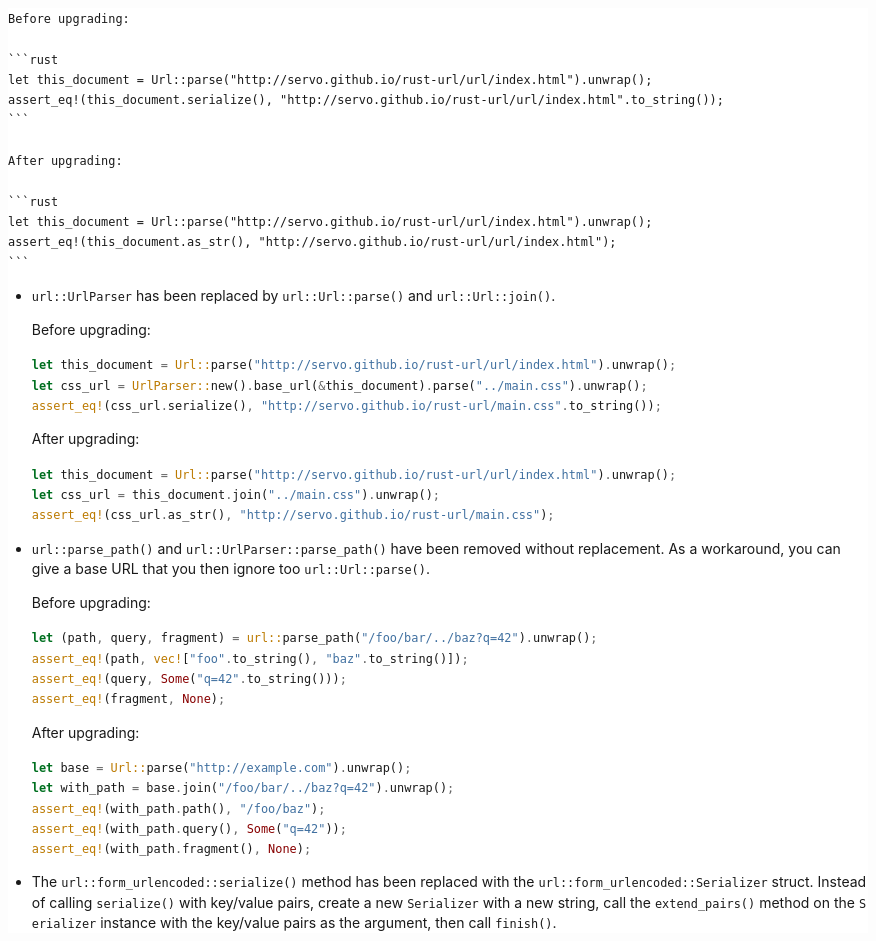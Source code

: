     Before upgrading:

    ```rust
    let this_document = Url::parse("http://servo.github.io/rust-url/url/index.html").unwrap();
    assert_eq!(this_document.serialize(), "http://servo.github.io/rust-url/url/index.html".to_string());
    ```

    After upgrading:

    ```rust
    let this_document = Url::parse("http://servo.github.io/rust-url/url/index.html").unwrap();
    assert_eq!(this_document.as_str(), "http://servo.github.io/rust-url/url/index.html");
    ```

* `url::UrlParser` has been replaced by `url::Url::parse()` and `url::Url::join()`.

    Before upgrading:

    ```rust
    let this_document = Url::parse("http://servo.github.io/rust-url/url/index.html").unwrap();
    let css_url = UrlParser::new().base_url(&this_document).parse("../main.css").unwrap();
    assert_eq!(css_url.serialize(), "http://servo.github.io/rust-url/main.css".to_string());
    ```

    After upgrading:

    ```rust
    let this_document = Url::parse("http://servo.github.io/rust-url/url/index.html").unwrap();
    let css_url = this_document.join("../main.css").unwrap();
    assert_eq!(css_url.as_str(), "http://servo.github.io/rust-url/main.css");
    ```

* `url::parse_path()` and `url::UrlParser::parse_path()` have been removed without replacement.
  As a workaround, you can give a base URL that you then ignore too `url::Url::parse()`.

    Before upgrading:

    ```rust
    let (path, query, fragment) = url::parse_path("/foo/bar/../baz?q=42").unwrap();
    assert_eq!(path, vec!["foo".to_string(), "baz".to_string()]);
    assert_eq!(query, Some("q=42".to_string()));
    assert_eq!(fragment, None);
    ```

    After upgrading:

    ```rust
    let base = Url::parse("http://example.com").unwrap();
    let with_path = base.join("/foo/bar/../baz?q=42").unwrap();
    assert_eq!(with_path.path(), "/foo/baz");
    assert_eq!(with_path.query(), Some("q=42"));
    assert_eq!(with_path.fragment(), None);
    ```

* The `url::form_urlencoded::serialize()` method
  has been replaced with the `url::form_urlencoded::Serializer` struct.
  Instead of calling `serialize()` with key/value pairs,
  create a new `Serializer` with a new string,
  call the `extend_pairs()` method on the `Serializer` instance with the key/value pairs as the argument,
  then call `finish()`.


  [encoding-sets]: https://github.com/servo/rust-url/blob/f491cb442edab75be54ff5961af6458a474f1f9a/src/parser.rs#L18-L45